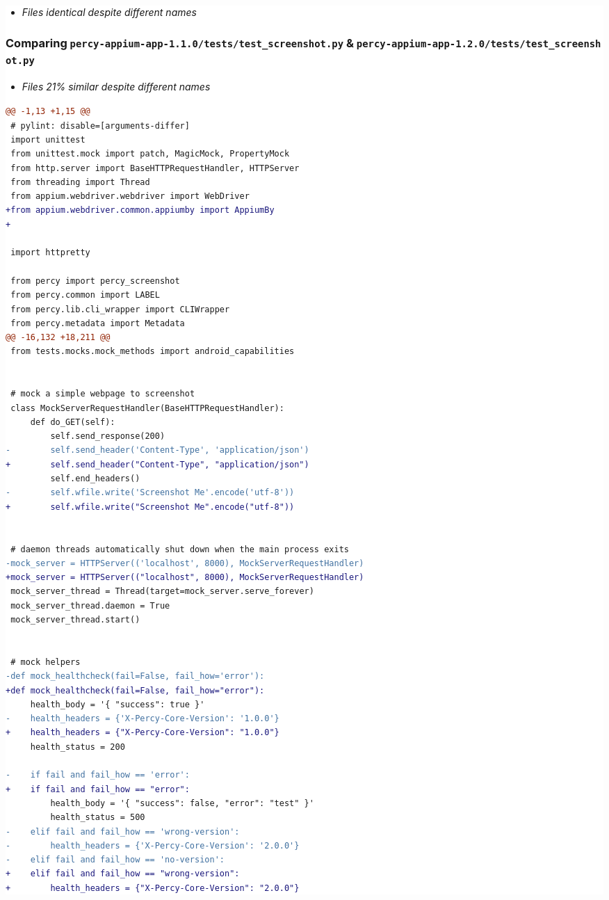  * *Files identical despite different names*

### Comparing `percy-appium-app-1.1.0/tests/test_screenshot.py` & `percy-appium-app-1.2.0/tests/test_screenshot.py`

 * *Files 21% similar despite different names*

```diff
@@ -1,13 +1,15 @@
 # pylint: disable=[arguments-differ]
 import unittest
 from unittest.mock import patch, MagicMock, PropertyMock
 from http.server import BaseHTTPRequestHandler, HTTPServer
 from threading import Thread
 from appium.webdriver.webdriver import WebDriver
+from appium.webdriver.common.appiumby import AppiumBy
+
 
 import httpretty
 
 from percy import percy_screenshot
 from percy.common import LABEL
 from percy.lib.cli_wrapper import CLIWrapper
 from percy.metadata import Metadata
@@ -16,132 +18,211 @@
 from tests.mocks.mock_methods import android_capabilities
 
 
 # mock a simple webpage to screenshot
 class MockServerRequestHandler(BaseHTTPRequestHandler):
     def do_GET(self):
         self.send_response(200)
-        self.send_header('Content-Type', 'application/json')
+        self.send_header("Content-Type", "application/json")
         self.end_headers()
-        self.wfile.write('Screenshot Me'.encode('utf-8'))
+        self.wfile.write("Screenshot Me".encode("utf-8"))
 
 
 # daemon threads automatically shut down when the main process exits
-mock_server = HTTPServer(('localhost', 8000), MockServerRequestHandler)
+mock_server = HTTPServer(("localhost", 8000), MockServerRequestHandler)
 mock_server_thread = Thread(target=mock_server.serve_forever)
 mock_server_thread.daemon = True
 mock_server_thread.start()
 
 
 # mock helpers
-def mock_healthcheck(fail=False, fail_how='error'):
+def mock_healthcheck(fail=False, fail_how="error"):
     health_body = '{ "success": true }'
-    health_headers = {'X-Percy-Core-Version': '1.0.0'}
+    health_headers = {"X-Percy-Core-Version": "1.0.0"}
     health_status = 200
 
-    if fail and fail_how == 'error':
+    if fail and fail_how == "error":
         health_body = '{ "success": false, "error": "test" }'
         health_status = 500
-    elif fail and fail_how == 'wrong-version':
-        health_headers = {'X-Percy-Core-Version': '2.0.0'}
-    elif fail and fail_how == 'no-version':
+    elif fail and fail_how == "wrong-version":
+        health_headers = {"X-Percy-Core-Version": "2.0.0"}
```